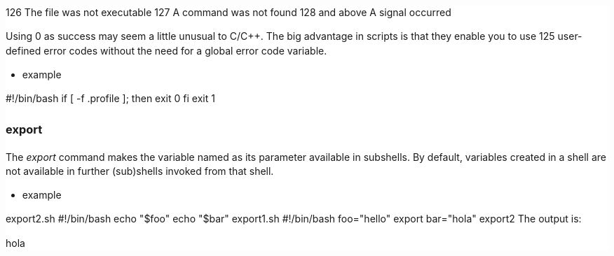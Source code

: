 
<tr>
<td class="org-right">126</td>
<td class="org-left">The file was not executable</td>
</tr>


<tr>
<td class="org-right">127</td>
<td class="org-left">A command was not found</td>
</tr>


<tr>
<td class="org-right">128 and above</td>
<td class="org-left">A signal occurred</td>
</tr>
</tbody>
</table>

Using 0 as success may seem a little unusual to C/C++. The 
big advantage in scripts is that they enable you to use 125
user-defined error codes without the need for a global error
code variable.

-   example

\#!/bin/bash
if [ -f .profile ]; then
    exit 0
fi
exit 1


<a id="orgede636f"></a>

### export

The *export* command makes the variable named as its parameter 
available in subshells. By default, variables created in a shell 
are not available in further (sub)shells invoked from that shell.

-   example

export2.sh
\#!/bin/bash
echo "$foo"
echo "$bar"
export1.sh
\#!/bin/bash
foo="hello"
export bar="hola"
export2
The output is:

hola

